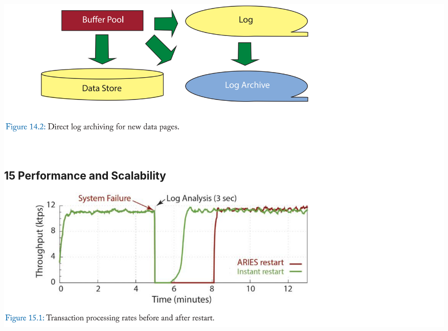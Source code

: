 <img src="assets/Fig14.2.png" width="600"/>


&nbsp;   
<a id="15"></a>
## 15 Performance and Scalability


<img src="assets/Fig15.1.png" width="600"/>